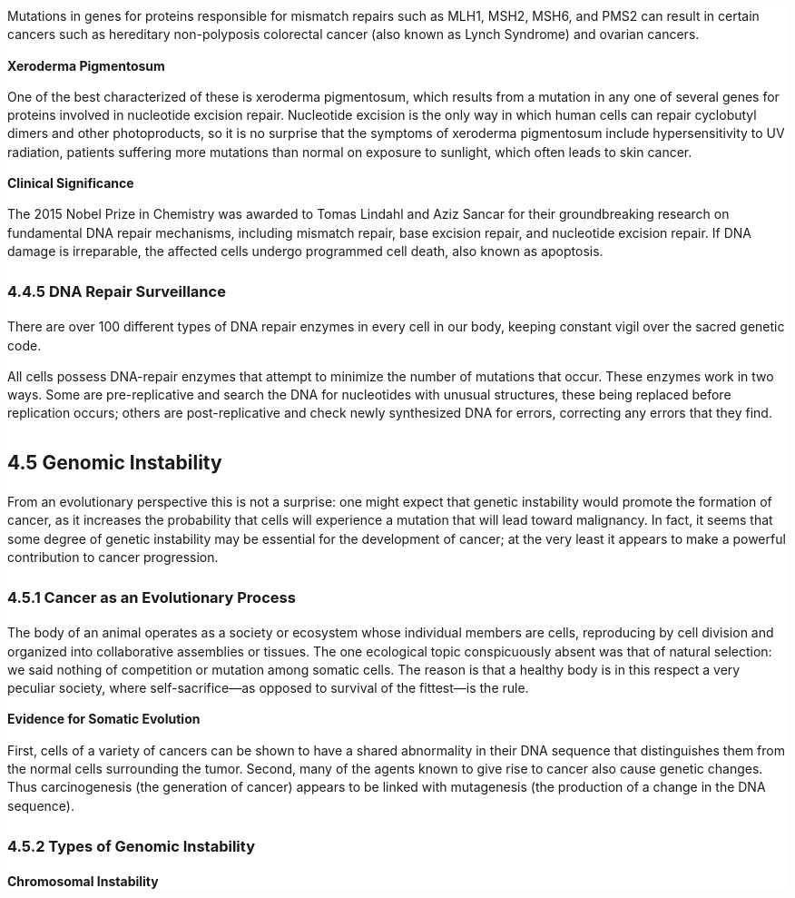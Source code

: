 Mutations in genes for proteins responsible for mismatch repairs such as MLH1, MSH2, MSH6, and PMS2 can result in certain cancers such as hereditary non-polyposis colorectal cancer (also known as Lynch Syndrome) and ovarian cancers.

**Xeroderma Pigmentosum**

One of the best characterized of these is xeroderma pigmentosum, which results from a mutation in any one of several genes for proteins involved in nucleotide excision repair. Nucleotide excision is the only way in which human cells can repair cyclobutyl dimers and other photoproducts, so it is no surprise that the symptoms of xeroderma pigmentosum include hypersensitivity to UV radiation, patients suffering more mutations than normal on exposure to sunlight, which often leads to skin cancer.

**Clinical Significance**

The 2015 Nobel Prize in Chemistry was awarded to Tomas Lindahl and Aziz Sancar for their groundbreaking research on fundamental DNA repair mechanisms, including mismatch repair, base excision repair, and nucleotide excision repair. If DNA damage is irreparable, the affected cells undergo programmed cell death, also known as apoptosis.

### 4.4.5 DNA Repair Surveillance

There are over 100 different types of DNA repair enzymes in every cell in our body, keeping constant vigil over the sacred genetic code.

All cells possess DNA-repair enzymes that attempt to minimize the number of mutations that occur. These enzymes work in two ways. Some are pre-replicative and search the DNA for nucleotides with unusual structures, these being replaced before replication occurs; others are post-replicative and check newly synthesized DNA for errors, correcting any errors that they find.

## 4.5 Genomic Instability

From an evolutionary perspective this is not a surprise: one might expect that genetic instability would promote the formation of cancer, as it increases the probability that cells will experience a mutation that will lead toward malignancy. In fact, it seems that some degree of genetic instability may be essential for the development of cancer; at the very least it appears to make a powerful contribution to cancer progression.

### 4.5.1 Cancer as an Evolutionary Process

The body of an animal operates as a society or ecosystem whose individual members are cells, reproducing by cell division and organized into collaborative assemblies or tissues. The one ecological topic conspicuously absent was that of natural selection: we said nothing of competition or mutation among somatic cells. The reason is that a healthy body is in this respect a very peculiar society, where self-sacrifice—as opposed to survival of the fittest—is the rule.

**Evidence for Somatic Evolution**

First, cells of a variety of cancers can be shown to have a shared abnormality in their DNA sequence that distinguishes them from the normal cells surrounding the tumor. Second, many of the agents known to give rise to cancer also cause genetic changes. Thus carcinogenesis (the generation of cancer) appears to be linked with mutagenesis (the production of a change in the DNA sequence).

### 4.5.2 Types of Genomic Instability

**Chromosomal Instability**
